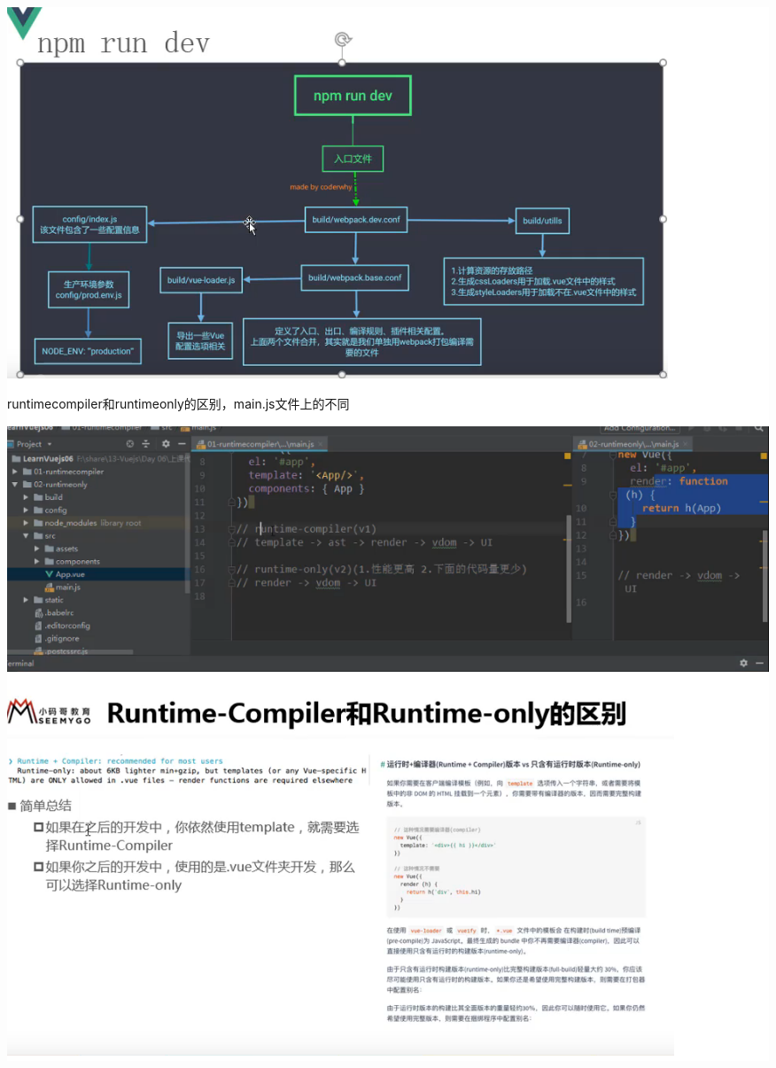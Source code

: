 ![image-20201202150932592](3.vue.assets/image-20201202150932592.png)

runtimecompiler和runtimeonly的区别，main.js文件上的不同

![image-20201202145539164](3.vue.assets/image-20201202145539164.png)

![image-20201202150838266](3.vue.assets/image-20201202150838266.png)
